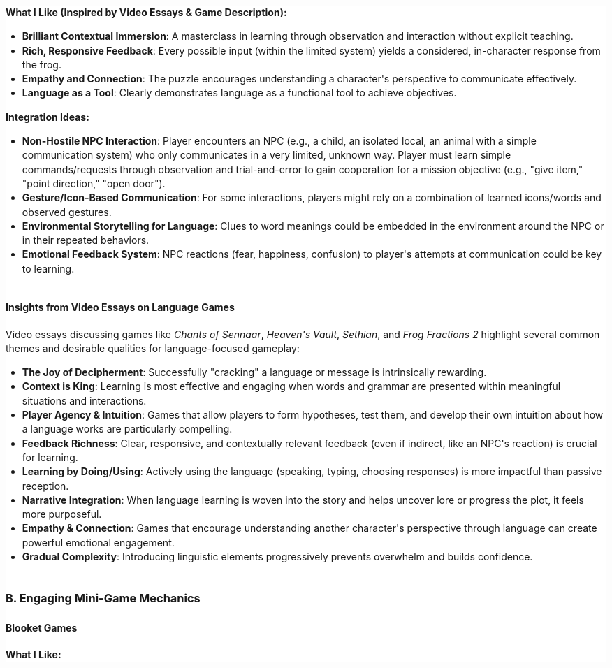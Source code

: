 **What I Like (Inspired by Video Essays & Game Description):**

- **Brilliant Contextual Immersion**: A masterclass in learning through observation and interaction without explicit teaching.
- **Rich, Responsive Feedback**: Every possible input (within the limited system) yields a considered, in-character response from the frog.
- **Empathy and Connection**: The puzzle encourages understanding a character's perspective to communicate effectively.
- **Language as a Tool**: Clearly demonstrates language as a functional tool to achieve objectives.

**Integration Ideas:**

- **Non-Hostile NPC Interaction**: Player encounters an NPC (e.g., a child, an isolated local, an animal with a simple communication system) who only communicates in a very limited, unknown way. Player must learn simple commands/requests through observation and trial-and-error to gain cooperation for a mission objective (e.g., "give item," "point direction," "open door").
- **Gesture/Icon-Based Communication**: For some interactions, players might rely on a combination of learned icons/words and observed gestures.
- **Environmental Storytelling for Language**: Clues to word meanings could be embedded in the environment around the NPC or in their repeated behaviors.
- **Emotional Feedback System**: NPC reactions (fear, happiness, confusion) to player's attempts at communication could be key to learning.

---

#### Insights from Video Essays on Language Games

Video essays discussing games like *Chants of Sennaar*, *Heaven's Vault*, *Sethian*, and *Frog Fractions 2* highlight several common themes and desirable qualities for language-focused gameplay:

- **The Joy of Decipherment**: Successfully "cracking" a language or message is intrinsically rewarding.
- **Context is King**: Learning is most effective and engaging when words and grammar are presented within meaningful situations and interactions.
- **Player Agency & Intuition**: Games that allow players to form hypotheses, test them, and develop their own intuition about how a language works are particularly compelling.
- **Feedback Richness**: Clear, responsive, and contextually relevant feedback (even if indirect, like an NPC's reaction) is crucial for learning.
- **Learning by Doing/Using**: Actively using the language (speaking, typing, choosing responses) is more impactful than passive reception.
- **Narrative Integration**: When language learning is woven into the story and helps uncover lore or progress the plot, it feels more purposeful.
- **Empathy & Connection**: Games that encourage understanding another character's perspective through language can create powerful emotional engagement.
- **Gradual Complexity**: Introducing linguistic elements progressively prevents overwhelm and builds confidence.

---

### B. Engaging Mini-Game Mechanics

#### Blooket Games

**What I Like:**
